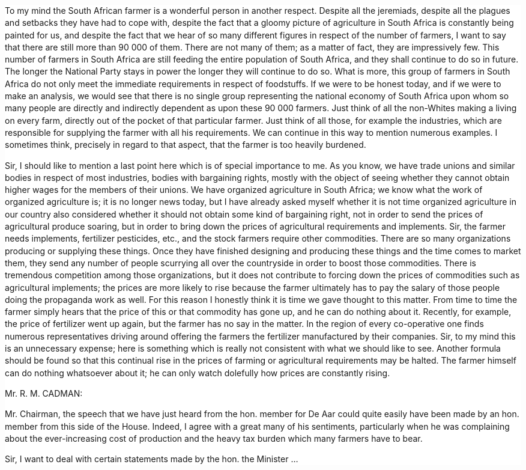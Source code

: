 <p>To my mind the South African farmer is a wonderful person in another respect. Despite all the jeremiads, despite all the plagues and setbacks they have had to cope with, despite the fact that a gloomy picture of agriculture in South Africa is constantly being painted for us, and despite the fact that we hear of so many different figures in respect of the number of farmers, I want to say that there are still more than 90 000 of them. There are not many of them; as a matter of fact, they are impressively few. This number of farmers in South Africa are still feeding the entire population of South Africa, and they shall <span class="col_5723-5724" refersTo="page_1325"/>continue to do so in future. The longer the National Party stays in power the longer they will continue to do so. What is more, this group of farmers in South Africa do not only meet the immediate requirements in respect of foodstuffs. If we were to be honest today, and if we were to make an analysis, we would see that there is no single group representing the national economy of South Africa upon whom so many people are directly and indirectly dependent as upon these 90 000 farmers. Just think of all the non-Whites making a living on every farm, directly out of the pocket of that particular farmer. Just think of all those, for example the industries, which are responsible for supplying the farmer with all his requirements. We can continue in this way to mention numerous examples. I sometimes think, precisely in regard to that aspect, that the farmer is too heavily burdened.</p>

<p>Sir, I should like to mention a last point here which is of special importance to me. As you know, we have trade unions and similar bodies in respect of most industries, bodies with bargaining rights, mostly with the object of seeing whether they cannot obtain higher wages for the members of their unions. We have organized agriculture in South Africa; we know what the work of organized agriculture is; it is no longer news today, but I have already asked myself whether it is not time organized agriculture in our country also considered whether it should not obtain some kind of bargaining right, not in order to send the prices of agricultural produce soaring, but in order to bring down the prices of agricultural requirements and implements. Sir, the farmer needs implements, fertilizer pesticides, etc., and the stock farmers require other commodities. There are so many organizations producing or supplying these things. Once they have finished designing and producing these things and the time comes to market them, they send any number of people scurrying all over the countryside in order to boost those commodities. There is tremendous competition among those organizations, but it does not contribute to forcing down the prices of commodities such as agricultural implements; the prices are more likely to rise because the farmer ultimately has to pay the salary of those people doing the propaganda work as well. For this reason I honestly think it is time we gave thought to this matter. From time to time the farmer simply hears that the price of this or that commodity has gone up, and he can do nothing about it. Recently, for example, the price of fertilizer went up again, but the farmer has no say in the matter. In the region of every co-operative one finds numerous representatives driving around offering the farmers the fertilizer manufactured by their companies. Sir, to my mind this is an unnecessary expense; here is something which is really not consistent with what we should like to see. Another formula should be found so that this continual rise in the prices of farming or agricultural requirements may be halted. The farmer himself can do nothing whatsoever about it; he can only watch dolefully how prices are constantly rising.</p>

</speech>

<speech by="#cadman">

<from>Mr. <person refersTo="hansard_za">R. M. CADMAN</person>:</from>

<p>Mr. Chairman, the speech that we have just heard from the hon. member for De Aar could quite easily have been made by an hon. member from this side of the House. Indeed, I agree with a great many of his sentiments, particularly when he was complaining about the ever-increasing cost of production and the heavy tax burden which many farmers have to bear.</p>

<p>Sir, I want to deal with certain statements made by the hon. the Minister &#x2026;</p>

